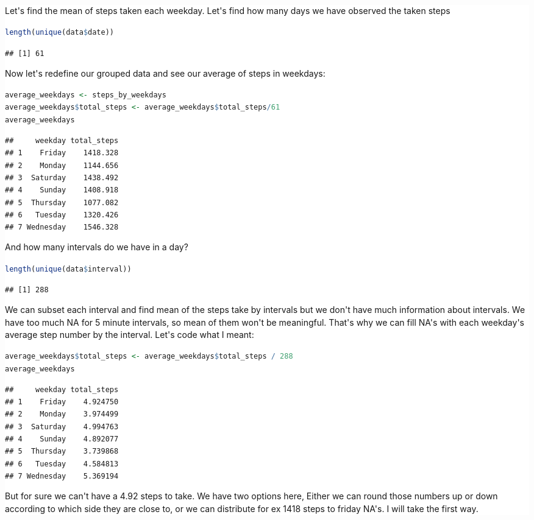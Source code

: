 Let's find the mean of steps taken each weekday. Let's find how many days we have observed the taken steps


```r
length(unique(data$date))
```

```
## [1] 61
```
Now let's redefine our grouped data and see our average of steps in weekdays: 

```r
average_weekdays <- steps_by_weekdays
average_weekdays$total_steps <- average_weekdays$total_steps/61
average_weekdays
```

```
##     weekday total_steps
## 1    Friday    1418.328
## 2    Monday    1144.656
## 3  Saturday    1438.492
## 4    Sunday    1408.918
## 5  Thursday    1077.082
## 6   Tuesday    1320.426
## 7 Wednesday    1546.328
```
And how many intervals do we have in a day?

```r
length(unique(data$interval))
```

```
## [1] 288
```
We can subset each interval and find mean of the steps take by intervals but we don't have much information about intervals. We have too much NA for 5 minute intervals, so mean of them won't be meaningful. 
That's why we can fill NA's with each weekday's average step number by the interval. Let's code what I meant:


```r
average_weekdays$total_steps <- average_weekdays$total_steps / 288
average_weekdays
```

```
##     weekday total_steps
## 1    Friday    4.924750
## 2    Monday    3.974499
## 3  Saturday    4.994763
## 4    Sunday    4.892077
## 5  Thursday    3.739868
## 6   Tuesday    4.584813
## 7 Wednesday    5.369194
```
But for sure we can't have a 4.92 steps to take. We have two options here, Either we can round those numbers up or down according to which side they are close to, or we can distribute for ex 1418 steps to friday NA's. I will take the first way. 
